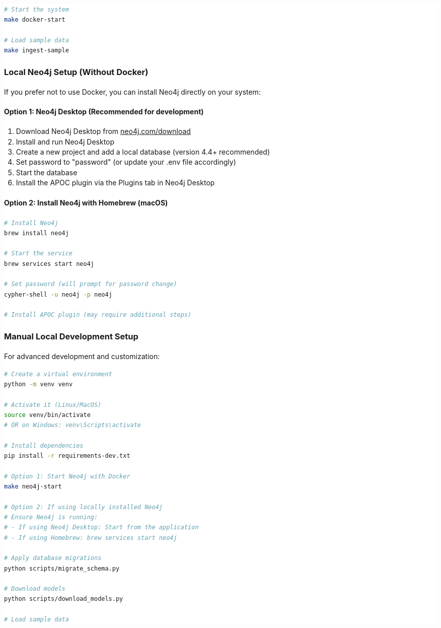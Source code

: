 ```bash
# Start the system
make docker-start

# Load sample data
make ingest-sample
```

### Local Neo4j Setup (Without Docker)

If you prefer not to use Docker, you can install Neo4j directly on your system:

#### Option 1: Neo4j Desktop (Recommended for development)

1. Download Neo4j Desktop from [neo4j.com/download](https://neo4j.com/download/)
2. Install and run Neo4j Desktop
3. Create a new project and add a local database (version 4.4+ recommended)
4. Set password to "password" (or update your .env file accordingly)
5. Start the database
6. Install the APOC plugin via the Plugins tab in Neo4j Desktop

#### Option 2: Install Neo4j with Homebrew (macOS)

```bash
# Install Neo4j
brew install neo4j

# Start the service
brew services start neo4j

# Set password (will prompt for password change)
cypher-shell -u neo4j -p neo4j

# Install APOC plugin (may require additional steps)
```

### Manual Local Development Setup

For advanced development and customization:

```bash
# Create a virtual environment
python -m venv venv

# Activate it (Linux/MacOS)
source venv/bin/activate
# OR on Windows: venv\Scripts\activate

# Install dependencies
pip install -r requirements-dev.txt

# Option 1: Start Neo4j with Docker
make neo4j-start

# Option 2: If using locally installed Neo4j
# Ensure Neo4j is running:
# - If using Neo4j Desktop: Start from the application
# - If using Homebrew: brew services start neo4j

# Apply database migrations
python scripts/migrate_schema.py

# Download models
python scripts/download_models.py

# Load sample data
```